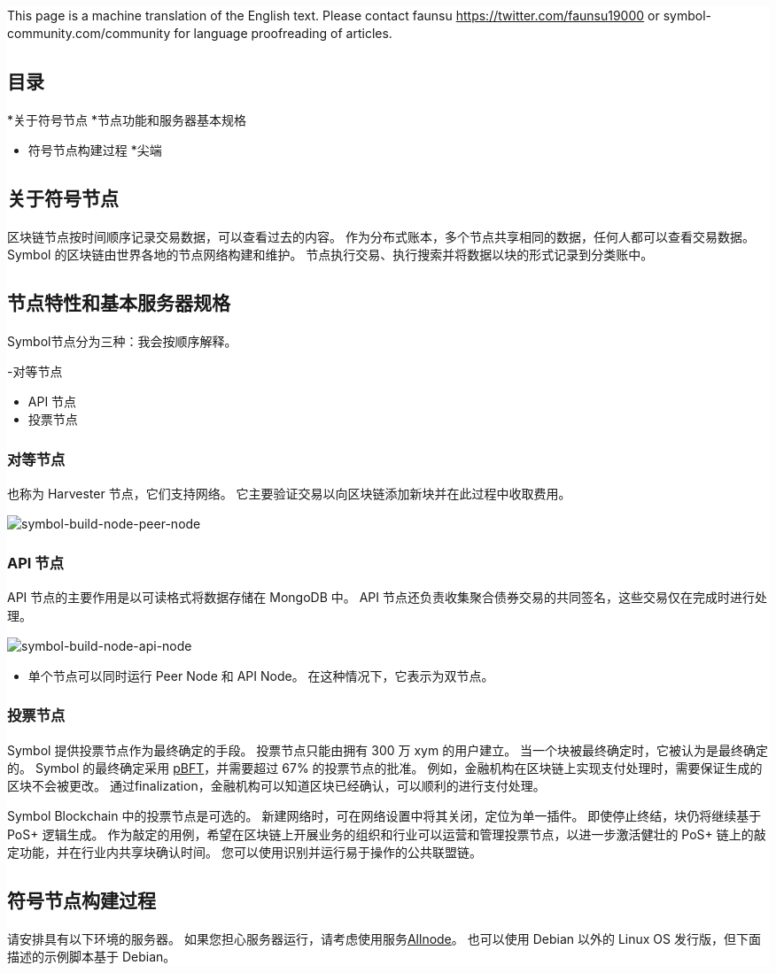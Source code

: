 This page is a machine translation of the English text.
Please contact faunsu https://twitter.com/faunsu19000 or symbol-community.com/community for language proofreading of articles.

## 目录
*关于符号节点
*节点功能和服务器基本规格
* 符号节点构建过程
*尖端

## 关于符号节点

区块链节点按时间顺序记录交易数据，可以查看过去的内容。 作为分布式账本，多个节点共享相同的数据，任何人都可以查看交易数据。 Symbol 的区块链由世界各地的节点网络构建和维护。 节点执行交易、执行搜索并将数据以块的形式记录到分类账中。

## 节点特性和基本服务器规格

Symbol节点分为三种：我会按顺序解释。

-对等节点
- API 节点
- 投票节点

### 对等节点

也称为 Harvester 节点，它们支持网络。 它主要验证交易以向区块链添加新块并在此过程中收取费用。

![symbol-build-node-peer-node](https://cms.symbol-community.com/uploads/symbol_build_node_peer_node_45ccd0a42e.png)

### API 节点

API 节点的主要作用是以可读格式将数据存储在 MongoDB 中。
API 节点还负责收集聚合债券交易的共同签名，这些交易仅在完成时进行处理。

![symbol-build-node-api-node](https://cms.symbol-community.com/uploads/symbol_build_node_api_node_4deaa356b7.png)

* 单个节点可以同时运行 Peer Node 和 API Node。 在这种情况下，它表示为双节点。

### 投票节点

Symbol 提供投票节点作为最终确定的手段。 投票节点只能由拥有 300 万 xym 的用户建立。 当一个块被最终确定时，它被认为是最终确定的。 Symbol 的最终确定采用 [pBFT](https://pmg.csail.mit.edu/papers/osdi99.pdf)，并需要超过 67% 的投票节点的批准。 例如，金融机构在区块链上实现支付处理时，需要保证生成的区块不会被更改。 通过finalization，金融机构可以知道区块已经确认，可以顺利的进行支付处理。

Symbol Blockchain 中的投票节点是可选的。 新建网络时，可在网络设置中将其关闭，定位为单一插件。 即使停止终结，块仍将继续基于 PoS+ 逻辑生成。 作为敲定的用例，希望在区块链上开展业务的组织和行业可以运营和管理投票节点，以进一步激活健壮的 PoS+ 链上的敲定功能，并在行业内共享块确认时间。 您可以使用识别并运行易于操作的公共联盟链。

## 符号节点构建过程

请安排具有以下环境的服务器。 如果您担心服务器运行，请考虑使用服务[Allnode](https://www.allnodes.com/)。 也可以使用 Debian 以外的 Linux OS 发行版，但下面描述的示例脚本基于 Debian。
